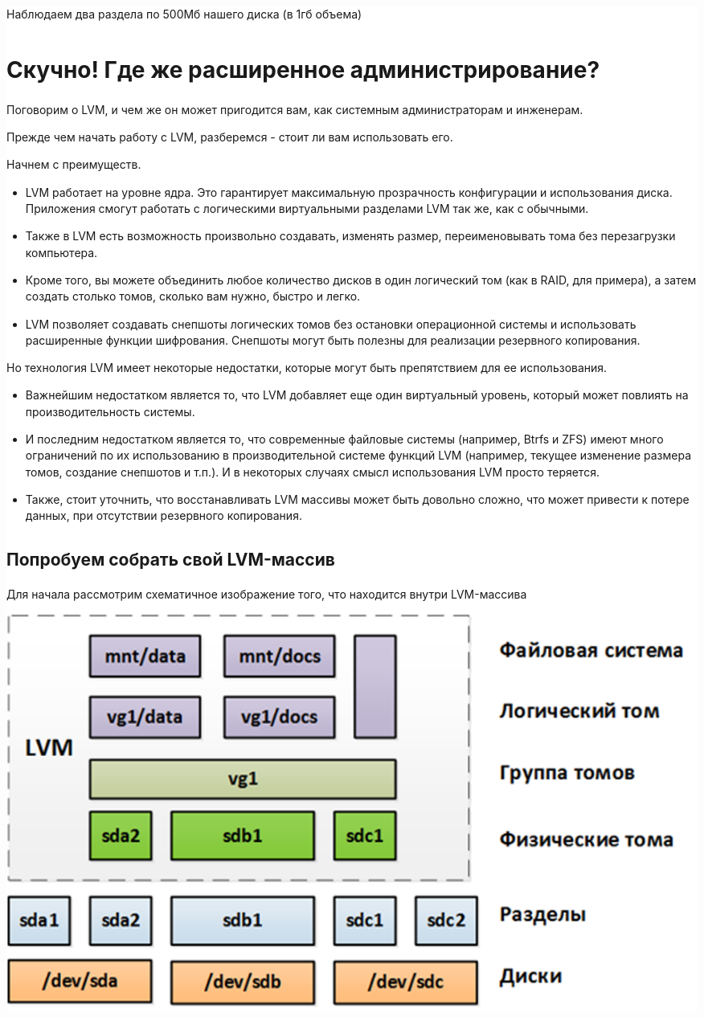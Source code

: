 Наблюдаем два раздела по 500Мб нашего диска (в 1гб объема)

# Скучно! Где же расширенное администрирование?

Поговорим о LVM, и чем же он может пригодится вам, как системным администраторам и инженерам.

Прежде чем начать работу с LVM, разберемся - стоит ли вам использовать его.

Начнем с преимуществ.

- LVM работает на уровне ядра. Это гарантирует максимальную прозрачность конфигурации и использования диска. Приложения смогут работать с логическими виртуальными разделами LVM так же, как с обычными.

- Также в  LVM есть возможность произвольно создавать, изменять размер, переименовывать тома без перезагрузки компьютера.

- Кроме того, вы можете объединить любое количество дисков в один логический том (как в RAID, для примера), а затем создать столько томов, сколько вам нужно, быстро и легко.

- LVM позволяет создавать снепшоты логических томов без остановки операционной системы и использовать расширенные функции шифрования. Снепшоты могут быть полезны для реализации резервного копирования.


Но технология LVM имеет некоторые недостатки, которые могут быть препятствием для ее использования.

- Важнейшим недостатком является то, что LVM добавляет еще один виртуальный уровень, который может повлиять на производительность системы.

- И последним недостатком является то, что современные файловые системы (например, Btrfs и ZFS) имеют много ограничений по их использованию в производительной системе функций LVM (например, текущее изменение размера томов, создание снепшотов и т.п.). И в некоторых случаях смысл использования LVM просто теряется.

- Также, стоит уточнить, что восстанавливать LVM массивы может быть довольно сложно, что может привести к потере данных, при отсутствии резервного копирования.


## Попробуем собрать свой LVM-массив

Для начала рассмотрим схематичное изображение того, что находится внутри LVM-массива

![Картинка](./Screen28.png)